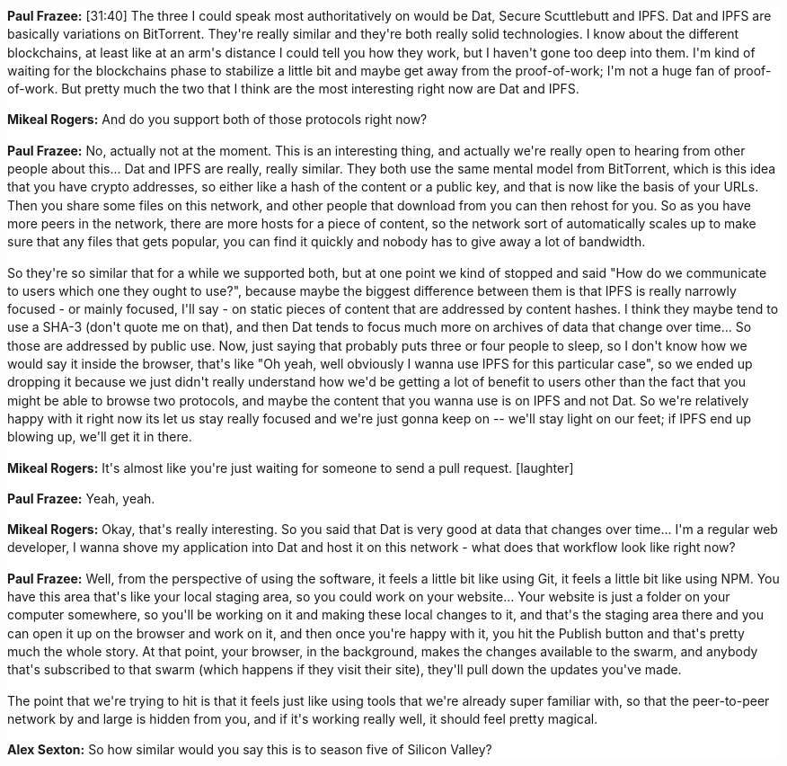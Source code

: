 **Paul Frazee:** \[31:40\] The three I could speak most authoritatively on would be Dat, Secure Scuttlebutt and IPFS. Dat and IPFS are basically variations on BitTorrent. They're really similar and they're both really solid technologies. I know about the different blockchains, at least like at an arm's distance I could tell you how they work, but I haven't gone too deep into them. I'm kind of waiting for the blockchains phase to stabilize a little bit and maybe get away from the proof-of-work; I'm not a huge fan of proof-of-work. But pretty much the two that I think are the most interesting right now are Dat and IPFS.

**Mikeal Rogers:** And do you support both of those protocols right now?

**Paul Frazee:** No, actually not at the moment. This is an interesting thing, and actually we're really open to hearing from other people about this... Dat and IPFS are really, really similar. They both use the same mental model from BitTorrent, which is this idea that you have crypto addresses, so either like a hash of the content or a public key, and that is now like the basis of your URLs. Then you share some files on this network, and other people that download from you can then rehost for you. So as you have more peers in the network, there are more hosts for a piece of content, so the network sort of automatically scales up to make sure that any files that gets popular, you can find it quickly and nobody has to give away a lot of bandwidth.

So they're so similar that for a while we supported both, but at one point we kind of stopped and said "How do we communicate to users which one they ought to use?", because maybe the biggest difference between them is that IPFS is really narrowly focused - or mainly focused, I'll say - on static pieces of content that are addressed by content hashes. I think they maybe tend to use a SHA-3 (don't quote me on that), and then Dat tends to focus much more on archives of data that change over time... So those are addressed by public use. Now, just saying that probably puts three or four people to sleep, so I don't know how we would say it inside the browser, that's like "Oh yeah, well obviously I wanna use IPFS for this particular case", so we ended up dropping it because we just didn't really understand how we'd be getting a lot of benefit to users other than the fact that you might be able to browse two protocols, and maybe the content that you wanna use is on IPFS and not Dat. So we're relatively happy with it right now its let us stay really focused and we're just gonna keep on -- we'll stay light on our feet; if IPFS end up blowing up, we'll get it in there.

**Mikeal Rogers:** It's almost like you're just waiting for someone to send a pull request. \[laughter\]

**Paul Frazee:** Yeah, yeah.

**Mikeal Rogers:** Okay, that's really interesting. So you said that Dat is very good at data that changes over time... I'm a regular web developer, I wanna shove my application into Dat and host it on this network - what does that workflow look like right now?

**Paul Frazee:** Well, from the perspective of using the software, it feels a little bit like using Git, it feels a little bit like using NPM. You have this area that's like your local staging area, so you could work on your website... Your website is just a folder on your computer somewhere, so you'll be working on it and making these local changes to it, and that's the staging area there and you can open it up on the browser and work on it, and then once you're happy with it, you hit the Publish button and that's pretty much the whole story. At that point, your browser, in the background, makes the changes available to the swarm, and anybody that's subscribed to that swarm (which happens if they visit their site), they'll pull down the updates you've made.

The point that we're trying to hit is that it feels just like using tools that we're already super familiar with, so that the peer-to-peer network by and large is hidden from you, and if it's working really well, it should feel pretty magical.

**Alex Sexton:** So how similar would you say this is to season five of Silicon Valley?
